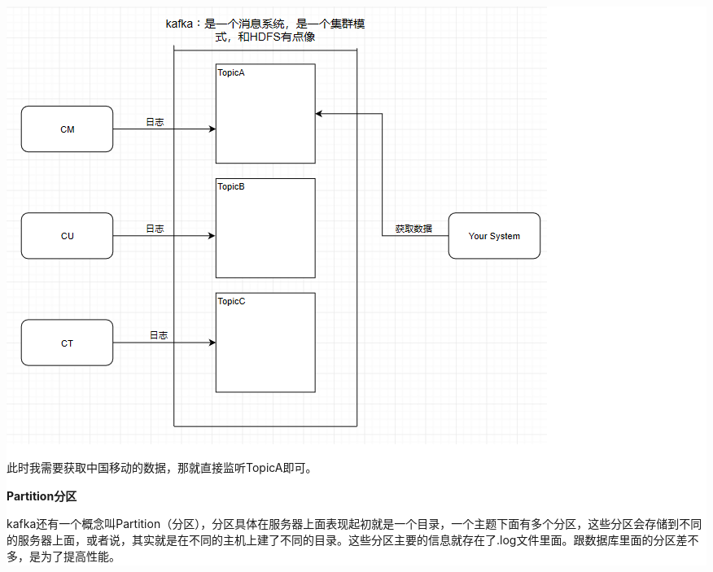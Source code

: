 ![Image](..\images\kafka\05_06_01_A_分布式存储核心组件_kafka_由浅入深_03.png)



此时我需要获取中国移动的数据，那就直接监听TopicA即可。



**Partition分区**



kafka还有一个概念叫Partition（分区），分区具体在服务器上面表现起初就是一个目录，一个主题下面有多个分区，这些分区会存储到不同的服务器上面，或者说，其实就是在不同的主机上建了不同的目录。这些分区主要的信息就存在了.log文件里面。跟数据库里面的分区差不多，是为了提高性能。


